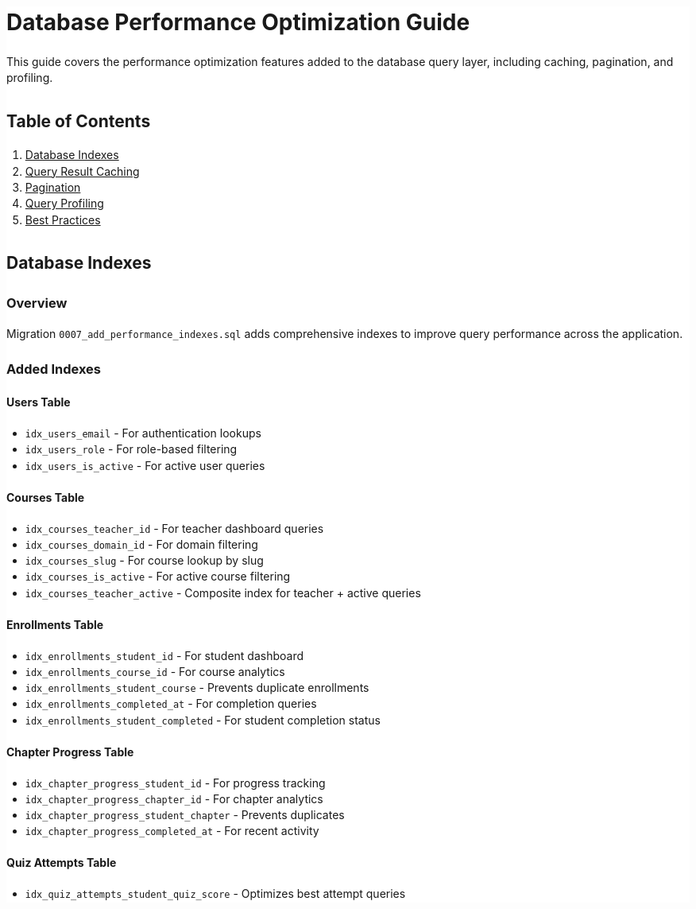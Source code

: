 # Database Performance Optimization Guide

This guide covers the performance optimization features added to the database query layer, including caching, pagination, and profiling.

## Table of Contents

1. [Database Indexes](#database-indexes)
2. [Query Result Caching](#query-result-caching)
3. [Pagination](#pagination)
4. [Query Profiling](#query-profiling)
5. [Best Practices](#best-practices)

## Database Indexes

### Overview

Migration `0007_add_performance_indexes.sql` adds comprehensive indexes to improve query performance across the application.

### Added Indexes

#### Users Table
- `idx_users_email` - For authentication lookups
- `idx_users_role` - For role-based filtering
- `idx_users_is_active` - For active user queries

#### Courses Table
- `idx_courses_teacher_id` - For teacher dashboard queries
- `idx_courses_domain_id` - For domain filtering
- `idx_courses_slug` - For course lookup by slug
- `idx_courses_is_active` - For active course filtering
- `idx_courses_teacher_active` - Composite index for teacher + active queries

#### Enrollments Table
- `idx_enrollments_student_id` - For student dashboard
- `idx_enrollments_course_id` - For course analytics
- `idx_enrollments_student_course` - Prevents duplicate enrollments
- `idx_enrollments_completed_at` - For completion queries
- `idx_enrollments_student_completed` - For student completion status

#### Chapter Progress Table
- `idx_chapter_progress_student_id` - For progress tracking
- `idx_chapter_progress_chapter_id` - For chapter analytics
- `idx_chapter_progress_student_chapter` - Prevents duplicates
- `idx_chapter_progress_completed_at` - For recent activity

#### Quiz Attempts Table
- `idx_quiz_attempts_student_quiz_score` - Optimizes best attempt queries
